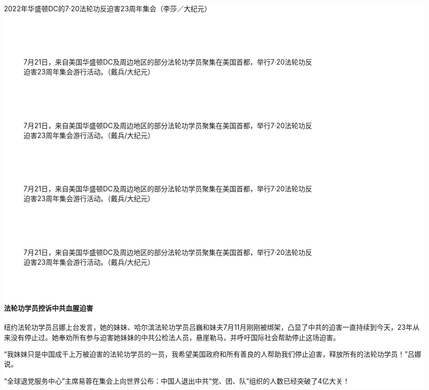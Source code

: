    2022年华盛顿DC的7‧20法轮功反迫害23周年集会（李莎／大纪元）
  </figcaption><br/>
 </figure><br/>
 <p>
 </p>
 <figure aria-describedby="caption-attachment-13786473" class="wp-caption aligncenter" id="attachment_13786473" style="width: 600px">
  <ok href="https://i.epochtimes.com/assets/uploads/2022/07/id13786473-2207211606461973.jpg" target="_blank">
   <img alt="" class="size-large wp-image-13786473" src="https://i.epochtimes.com/assets/uploads/2022/07/id13786473-2207211606461973-600x400.jpg" title=""/>
  </ok>
  <br/><figcaption class="wp-caption-text" id="caption-attachment-13786473">
   7月21日，来自美国华盛顿DC及周边地区的部分法轮功学员聚集在美国首都，举行7·20法轮功反迫害23周年集会游行活动。（戴兵/大纪元）
  </figcaption><br/>
 </figure><br/>
 <p>
 </p>
 <figure aria-describedby="caption-attachment-13786476" class="wp-caption aligncenter" id="attachment_13786476" style="width: 600px">
  <ok href="https://i.epochtimes.com/assets/uploads/2022/07/id13786476-2207211606541973.jpg" target="_blank">
   <img alt="" class="size-large wp-image-13786476" src="https://i.epochtimes.com/assets/uploads/2022/07/id13786476-2207211606541973-600x400.jpg" title=""/>
  </ok>
  <br/><figcaption class="wp-caption-text" id="caption-attachment-13786476">
   7月21日，来自美国华盛顿DC及周边地区的部分法轮功学员聚集在美国首都，举行7·20法轮功反迫害23周年集会游行活动。（戴兵/大纪元）
  </figcaption><br/>
 </figure><br/>
 <figure aria-describedby="caption-attachment-13786474" class="wp-caption aligncenter" id="attachment_13786474" style="width: 600px">
  <ok href="https://i.epochtimes.com/assets/uploads/2022/07/id13786474-2207211606441973.jpg" target="_blank">
   <img alt="" class="size-large wp-image-13786474" src="https://i.epochtimes.com/assets/uploads/2022/07/id13786474-2207211606441973-600x400.jpg" title=""/>
  </ok>
  <br/><figcaption class="wp-caption-text" id="caption-attachment-13786474">
   7月21日，来自美国华盛顿DC及周边地区的部分法轮功学员聚集在美国首都，举行7·20法轮功反迫害23周年集会游行活动。（戴兵/大纪元）
  </figcaption><br/>
 </figure><br/>
 <p>
 </p>
 <figure aria-describedby="caption-attachment-13786464" class="wp-caption aligncenter" id="attachment_13786464" style="width: 600px">
  <ok href="https://i.epochtimes.com/assets/uploads/2022/07/id13786464-2207211607111973.jpg" target="_blank">
   <img alt="" class="size-large wp-image-13786464" src="https://i.epochtimes.com/assets/uploads/2022/07/id13786464-2207211607111973-600x400.jpg" title=""/>
  </ok>
  <br/><figcaption class="wp-caption-text" id="caption-attachment-13786464">
   7月21日，来自美国华盛顿DC及周边地区的部分法轮功学员聚集在美国首都，举行7·20法轮功反迫害23周年集会游行活动。（戴兵/大纪元）
  </figcaption><br/>
 </figure><br/>
 <h4>
  法轮功学员控诉中共血腥迫害
 </h4>
 <p>
  纽约法轮功学员吕娜上台发言，她的妹妹、哈尔滨法轮功学员吕巍和妹夫7月11月刚刚被绑架，凸显了中共的迫害一直持续到今天，23年从来没有停止过。她奉劝所有参与迫害她妹妹的中共公检法人员，悬崖勒马，并呼吁国际社会帮助停止这场迫害。
 </p>
 <p>
  “我妹妹只是中国成千上万被迫害的法轮功学员的一员，我希望美国政府和所有善良的人帮助我们停止迫害，释放所有的法轮功学员！”吕娜说。
 </p>
 <p>
  “全球退党服务中心”主席易蓉在集会上向世界公布：中国人退出中共“党、团、队”组织的人数已经突破了4亿大关！